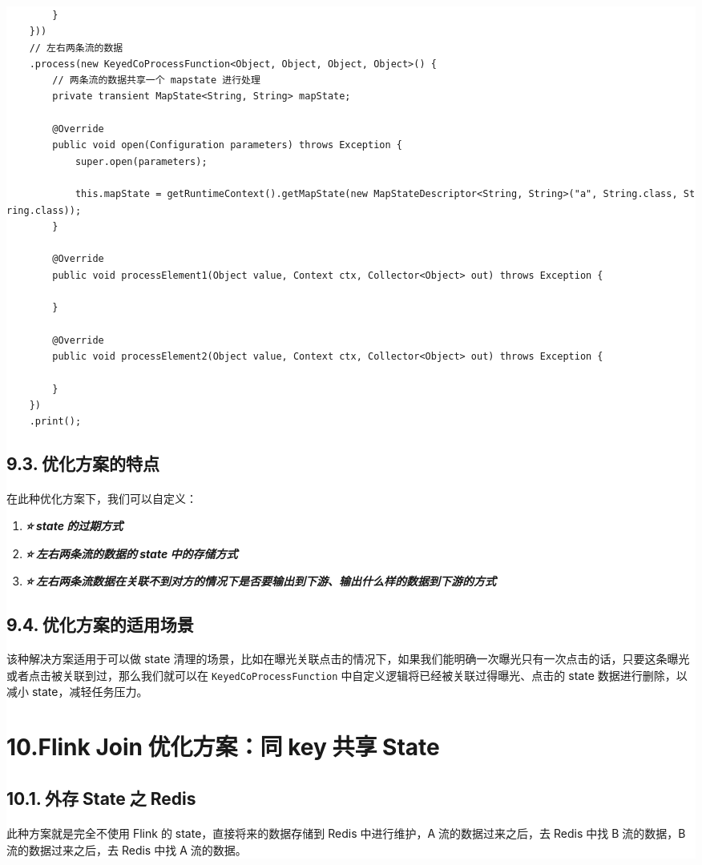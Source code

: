 ```
        }
    }))
    // 左右两条流的数据
    .process(new KeyedCoProcessFunction<Object, Object, Object, Object>() {
        // 两条流的数据共享一个 mapstate 进行处理
        private transient MapState<String, String> mapState;

        @Override
        public void open(Configuration parameters) throws Exception {
            super.open(parameters);
            
            this.mapState = getRuntimeContext().getMapState(new MapStateDescriptor<String, String>("a", String.class, String.class));
        }

        @Override
        public void processElement1(Object value, Context ctx, Collector<Object> out) throws Exception {
            
        }

        @Override
        public void processElement2(Object value, Context ctx, Collector<Object> out) throws Exception {

        }
    })
    .print();
```

9.3. 优化方案的特点
------------

在此种优化方案下，我们可以自定义：

1.  _**⭐ state 的过期方式**_
    
2.  _**⭐ 左右两条流的数据的 state 中的存储方式**_
    
3.  _**⭐ 左右两条流数据在关联不到对方的情况下是否要输出到下游、输出什么样的数据到下游的方式**_
    

9.4. 优化方案的适用场景
--------------

该种解决方案适用于可以做 state 清理的场景，比如在曝光关联点击的情况下，如果我们能明确一次曝光只有一次点击的话，只要这条曝光或者点击被关联到过，那么我们就可以在 `KeyedCoProcessFunction` 中自定义逻辑将已经被关联过得曝光、点击的 state 数据进行删除，以减小 state，减轻任务压力。

10.Flink Join 优化方案：同 key 共享 State
=================================

10.1. 外存 State 之 Redis
----------------------

此种方案就是完全不使用 Flink 的 state，直接将来的数据存储到 Redis 中进行维护，A 流的数据过来之后，去 Redis 中找 B 流的数据，B 流的数据过来之后，去 Redis 中找 A 流的数据。
